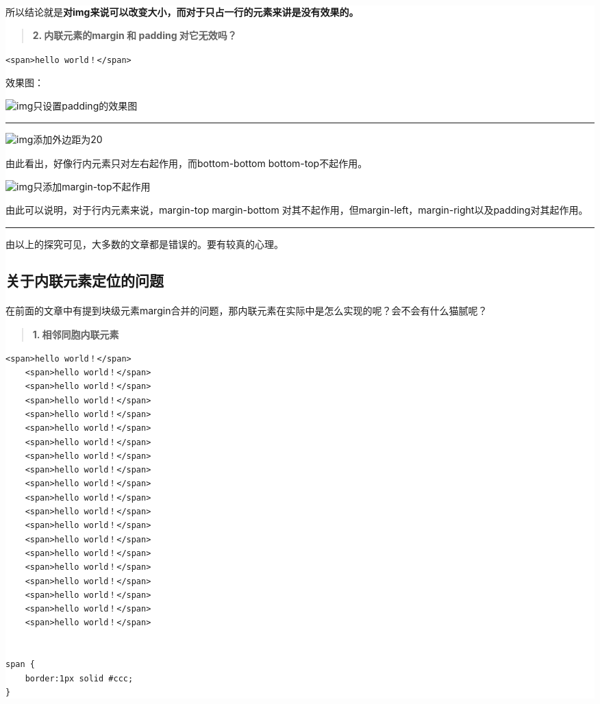 所以结论就是**对img来说可以改变大小，而对于只占一行的元素来讲是没有效果的。**



> **2. 内联元素的margin 和 padding 对它无效吗？**

```text
<span>hello world！</span>
```

效果图：

![img](https://pic2.zhimg.com/80/v2-e77c010e78467ae42fc7f3340e3ea5d1_hd.jpg)只设置padding的效果图

------

![img](https://pic3.zhimg.com/80/v2-a206679771e816269174b41f4cad3f86_hd.jpg)添加外边距为20



由此看出，好像行内元素只对左右起作用，而bottom-bottom bottom-top不起作用。

![img](https://pic3.zhimg.com/80/v2-56f09cc4aff3dec1dd0ae3b87cd1ba86_hd.jpg)只添加margin-top不起作用

由此可以说明，对于行内元素来说，margin-top margin-bottom 对其不起作用，但margin-left，margin-right以及padding对其起作用。



------

由以上的探究可见，大多数的文章都是错误的。要有较真的心理。



## 关于内联元素定位的问题

在前面的文章中有提到块级元素margin合并的问题，那内联元素在实际中是怎么实现的呢？会不会有什么猫腻呢？



> **1. 相邻同胞内联元素**

```text
<span>hello world！</span>
    <span>hello world！</span>
    <span>hello world！</span>
    <span>hello world！</span>
    <span>hello world！</span>
    <span>hello world！</span>
    <span>hello world！</span>
    <span>hello world！</span>
    <span>hello world！</span>
    <span>hello world！</span>
    <span>hello world！</span>
    <span>hello world！</span>
    <span>hello world！</span>
    <span>hello world！</span>
    <span>hello world！</span>
    <span>hello world！</span>
    <span>hello world！</span>
    <span>hello world！</span>
    <span>hello world！</span>
    <span>hello world！</span>
    

span {
    border:1px solid #ccc;
}
```

